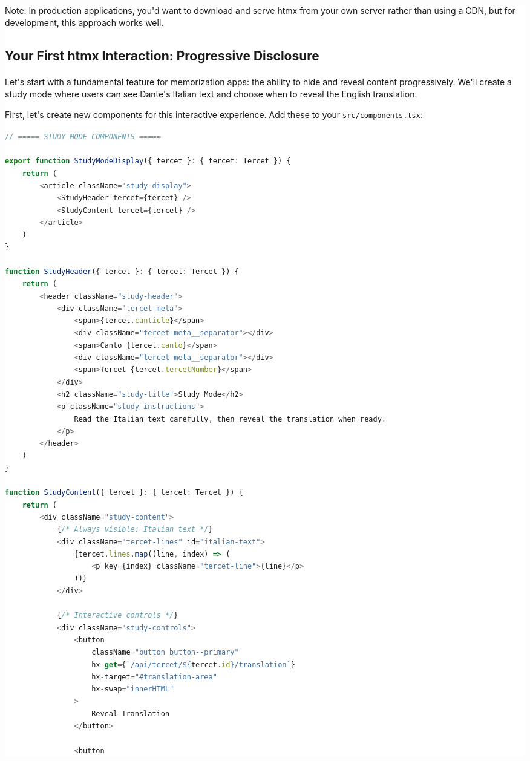 Note: In production applications, you'd want to download and serve htmx from your own server rather than using a CDN, but for development, this approach works well.

## Your First htmx Interaction: Progressive Disclosure

Let's start with a fundamental feature for memorization apps: the ability to hide and reveal content progressively. We'll create a study mode where users can see Dante's Italian text and choose when to reveal the English translation.

First, let's create new components for this interactive experience. Add these to your `src/components.tsx`:

```typescript
// ===== STUDY MODE COMPONENTS =====

export function StudyModeDisplay({ tercet }: { tercet: Tercet }) {
    return (
        <article className="study-display">
            <StudyHeader tercet={tercet} />
            <StudyContent tercet={tercet} />
        </article>
    )
}

function StudyHeader({ tercet }: { tercet: Tercet }) {
    return (
        <header className="study-header">
            <div className="tercet-meta">
                <span>{tercet.canticle}</span>
                <div className="tercet-meta__separator"></div>
                <span>Canto {tercet.canto}</span>
                <div className="tercet-meta__separator"></div>
                <span>Tercet {tercet.tercetNumber}</span>
            </div>
            <h2 className="study-title">Study Mode</h2>
            <p className="study-instructions">
                Read the Italian text carefully, then reveal the translation when ready.
            </p>
        </header>
    )
}

function StudyContent({ tercet }: { tercet: Tercet }) {
    return (
        <div className="study-content">
            {/* Always visible: Italian text */}
            <div className="tercet-lines" id="italian-text">
                {tercet.lines.map((line, index) => (
                    <p key={index} className="tercet-line">{line}</p>
                ))}
            </div>
            
            {/* Interactive controls */}
            <div className="study-controls">
                <button 
                    className="button button--primary"
                    hx-get={`/api/tercet/${tercet.id}/translation`}
                    hx-target="#translation-area"
                    hx-swap="innerHTML"
                >
                    Reveal Translation
                </button>
                
                <button 
```